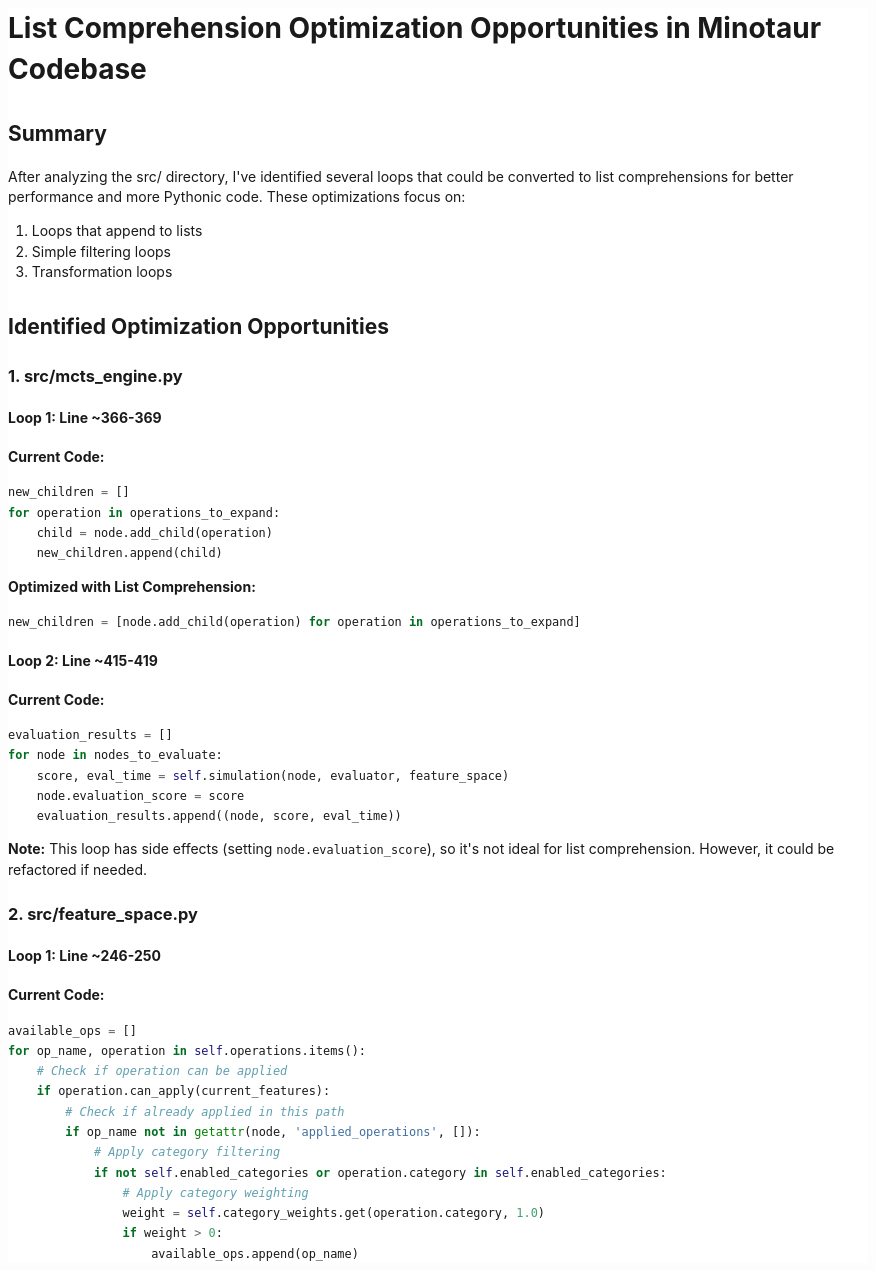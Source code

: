 # List Comprehension Optimization Opportunities in Minotaur Codebase

## Summary
After analyzing the src/ directory, I've identified several loops that could be converted to list comprehensions for better performance and more Pythonic code. These optimizations focus on:
1. Loops that append to lists
2. Simple filtering loops
3. Transformation loops

## Identified Optimization Opportunities

### 1. **src/mcts_engine.py**

#### Loop 1: Line ~366-369
**Current Code:**
```python
new_children = []
for operation in operations_to_expand:
    child = node.add_child(operation)
    new_children.append(child)
```

**Optimized with List Comprehension:**
```python
new_children = [node.add_child(operation) for operation in operations_to_expand]
```

#### Loop 2: Line ~415-419
**Current Code:**
```python
evaluation_results = []
for node in nodes_to_evaluate:
    score, eval_time = self.simulation(node, evaluator, feature_space)
    node.evaluation_score = score
    evaluation_results.append((node, score, eval_time))
```

**Note:** This loop has side effects (setting `node.evaluation_score`), so it's not ideal for list comprehension. However, it could be refactored if needed.

### 2. **src/feature_space.py**

#### Loop 1: Line ~246-250
**Current Code:**
```python
available_ops = []
for op_name, operation in self.operations.items():
    # Check if operation can be applied
    if operation.can_apply(current_features):
        # Check if already applied in this path
        if op_name not in getattr(node, 'applied_operations', []):
            # Apply category filtering
            if not self.enabled_categories or operation.category in self.enabled_categories:
                # Apply category weighting
                weight = self.category_weights.get(operation.category, 1.0)
                if weight > 0:
                    available_ops.append(op_name)
```
